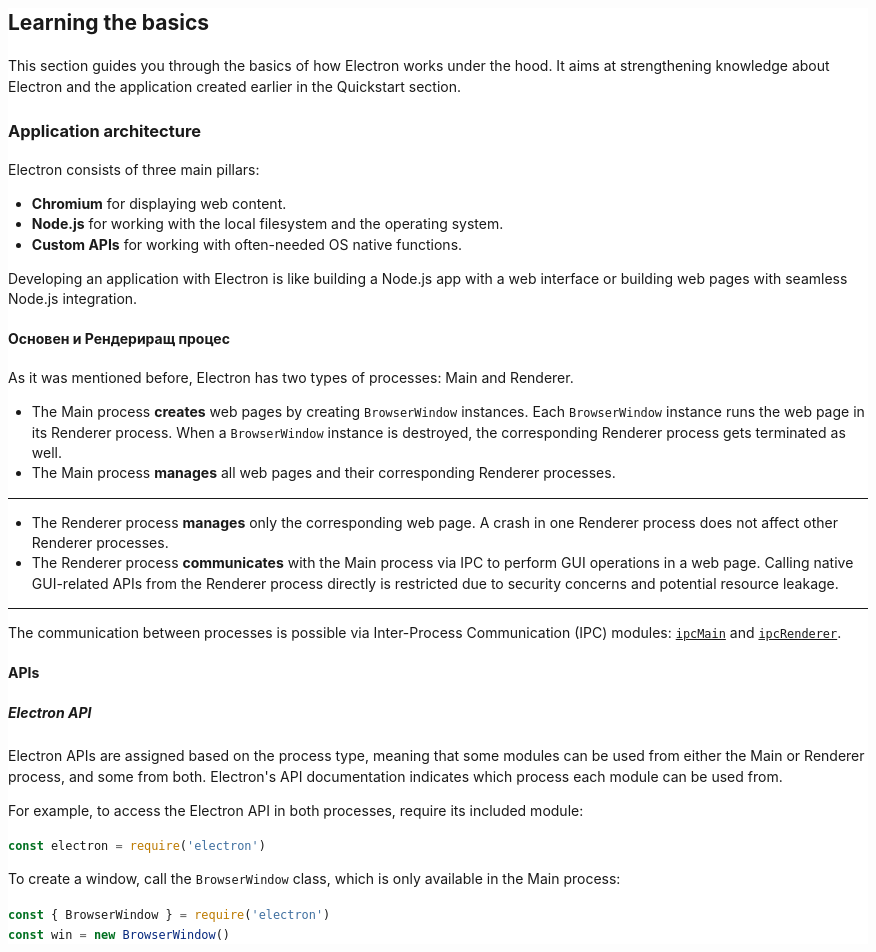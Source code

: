 ## Learning the basics

This section guides you through the basics of how Electron works under the hood. It aims at strengthening knowledge about Electron and the application created earlier in the Quickstart section.

### Application architecture

Electron consists of three main pillars:

* **Chromium** for displaying web content.
* **Node.js** for working with the local filesystem and the operating system.
* **Custom APIs** for working with often-needed OS native functions.

Developing an application with Electron is like building a Node.js app with a web interface or building web pages with seamless Node.js integration.

#### Основен и Рендериращ процес

As it was mentioned before, Electron has two types of processes: Main and Renderer.

* The Main process **creates** web pages by creating `BrowserWindow` instances. Each `BrowserWindow` instance runs the web page in its Renderer process. When a `BrowserWindow` instance is destroyed, the corresponding Renderer process gets terminated as well.
* The Main process **manages** all web pages and their corresponding Renderer processes.

----

* The Renderer process **manages** only the corresponding web page. A crash in one Renderer process does not affect other Renderer processes.
* The Renderer process **communicates** with the Main process via IPC to perform GUI operations in a web page. Calling native GUI-related APIs from the Renderer process directly is restricted due to security concerns and potential resource leakage.

----

The communication between processes is possible via Inter-Process Communication (IPC) modules: [`ipcMain`](../api/ipc-main.md) and [`ipcRenderer`](../api/ipc-renderer.md).

#### APIs

##### Electron API

Electron APIs are assigned based on the process type, meaning that some modules can be used from either the Main or Renderer process, and some from both. Electron's API documentation indicates which process each module can be used from.

For example, to access the Electron API in both processes, require its included module:

```js
const electron = require('electron')
```

To create a window, call the `BrowserWindow` class, which is only available in the Main process:

```js
const { BrowserWindow } = require('electron')
const win = new BrowserWindow()
```
